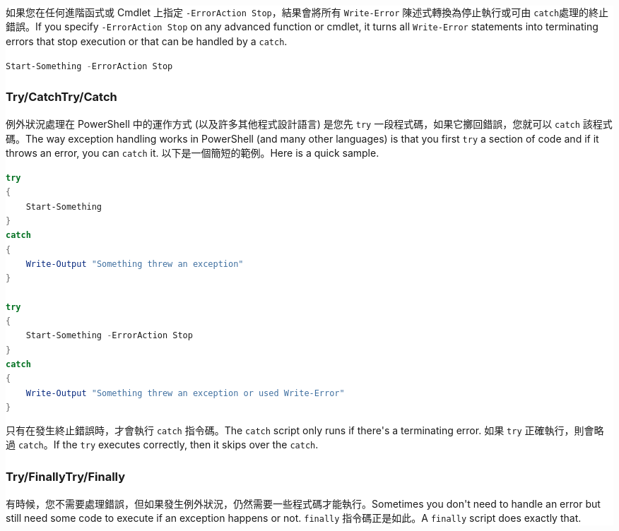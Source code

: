 <span data-ttu-id="4aac8-145">如果您在任何進階函式或 Cmdlet 上指定 `-ErrorAction Stop`，結果會將所有 `Write-Error` 陳述式轉換為停止執行或可由 `catch`處理的終止錯誤。</span><span class="sxs-lookup"><span data-stu-id="4aac8-145">If you specify `-ErrorAction Stop` on any advanced function or cmdlet, it turns all `Write-Error` statements into terminating errors that stop execution or that can be handled by a `catch`.</span></span>

```powershell
Start-Something -ErrorAction Stop
```

### <a name="trycatch"></a><span data-ttu-id="4aac8-146">Try/Catch</span><span class="sxs-lookup"><span data-stu-id="4aac8-146">Try/Catch</span></span>

<span data-ttu-id="4aac8-147">例外狀況處理在 PowerShell 中的運作方式 (以及許多其他程式設計語言) 是您先 `try` 一段程式碼，如果它擲回錯誤，您就可以 `catch` 該程式碼。</span><span class="sxs-lookup"><span data-stu-id="4aac8-147">The way exception handling works in PowerShell (and many other languages) is that you first `try` a section of code and if it throws an error, you can `catch` it.</span></span> <span data-ttu-id="4aac8-148">以下是一個簡短的範例。</span><span class="sxs-lookup"><span data-stu-id="4aac8-148">Here is a quick sample.</span></span>

```powershell
try
{
    Start-Something
}
catch
{
    Write-Output "Something threw an exception"
}

try
{
    Start-Something -ErrorAction Stop
}
catch
{
    Write-Output "Something threw an exception or used Write-Error"
}
```

<span data-ttu-id="4aac8-149">只有在發生終止錯誤時，才會執行 `catch` 指令碼。</span><span class="sxs-lookup"><span data-stu-id="4aac8-149">The `catch` script only runs if there's a terminating error.</span></span> <span data-ttu-id="4aac8-150">如果 `try` 正確執行，則會略過 `catch`。</span><span class="sxs-lookup"><span data-stu-id="4aac8-150">If the `try` executes correctly, then it skips over the `catch`.</span></span>

### <a name="tryfinally"></a><span data-ttu-id="4aac8-151">Try/Finally</span><span class="sxs-lookup"><span data-stu-id="4aac8-151">Try/Finally</span></span>

<span data-ttu-id="4aac8-152">有時候，您不需要處理錯誤，但如果發生例外狀況，仍然需要一些程式碼才能執行。</span><span class="sxs-lookup"><span data-stu-id="4aac8-152">Sometimes you don't need to handle an error but still need some code to execute if an exception happens or not.</span></span> <span data-ttu-id="4aac8-153">`finally` 指令碼正是如此。</span><span class="sxs-lookup"><span data-stu-id="4aac8-153">A `finally` script does exactly that.</span></span>
